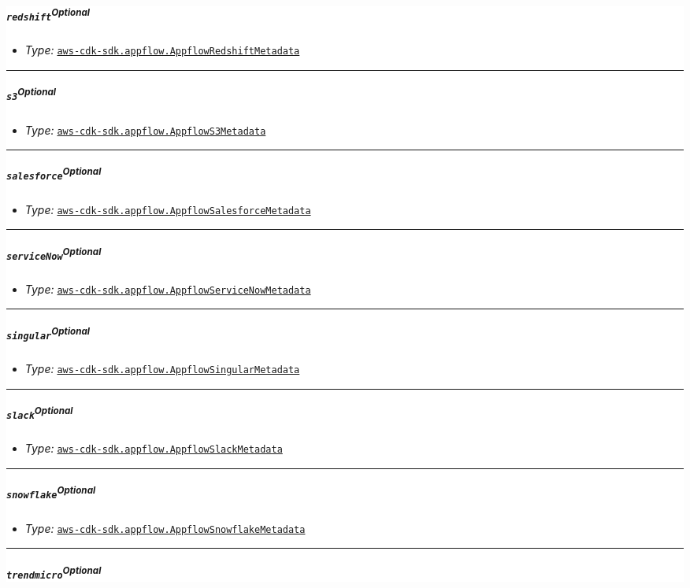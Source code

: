 ##### `redshift`<sup>Optional</sup> <a name="aws-cdk-sdk.appflow.AppflowConnectorMetadata.property.redshift"></a>

- *Type:* [`aws-cdk-sdk.appflow.AppflowRedshiftMetadata`](#aws-cdk-sdk.appflow.AppflowRedshiftMetadata)

---

##### `s3`<sup>Optional</sup> <a name="aws-cdk-sdk.appflow.AppflowConnectorMetadata.property.s3"></a>

- *Type:* [`aws-cdk-sdk.appflow.AppflowS3Metadata`](#aws-cdk-sdk.appflow.AppflowS3Metadata)

---

##### `salesforce`<sup>Optional</sup> <a name="aws-cdk-sdk.appflow.AppflowConnectorMetadata.property.salesforce"></a>

- *Type:* [`aws-cdk-sdk.appflow.AppflowSalesforceMetadata`](#aws-cdk-sdk.appflow.AppflowSalesforceMetadata)

---

##### `serviceNow`<sup>Optional</sup> <a name="aws-cdk-sdk.appflow.AppflowConnectorMetadata.property.serviceNow"></a>

- *Type:* [`aws-cdk-sdk.appflow.AppflowServiceNowMetadata`](#aws-cdk-sdk.appflow.AppflowServiceNowMetadata)

---

##### `singular`<sup>Optional</sup> <a name="aws-cdk-sdk.appflow.AppflowConnectorMetadata.property.singular"></a>

- *Type:* [`aws-cdk-sdk.appflow.AppflowSingularMetadata`](#aws-cdk-sdk.appflow.AppflowSingularMetadata)

---

##### `slack`<sup>Optional</sup> <a name="aws-cdk-sdk.appflow.AppflowConnectorMetadata.property.slack"></a>

- *Type:* [`aws-cdk-sdk.appflow.AppflowSlackMetadata`](#aws-cdk-sdk.appflow.AppflowSlackMetadata)

---

##### `snowflake`<sup>Optional</sup> <a name="aws-cdk-sdk.appflow.AppflowConnectorMetadata.property.snowflake"></a>

- *Type:* [`aws-cdk-sdk.appflow.AppflowSnowflakeMetadata`](#aws-cdk-sdk.appflow.AppflowSnowflakeMetadata)

---

##### `trendmicro`<sup>Optional</sup> <a name="aws-cdk-sdk.appflow.AppflowConnectorMetadata.property.trendmicro"></a>
